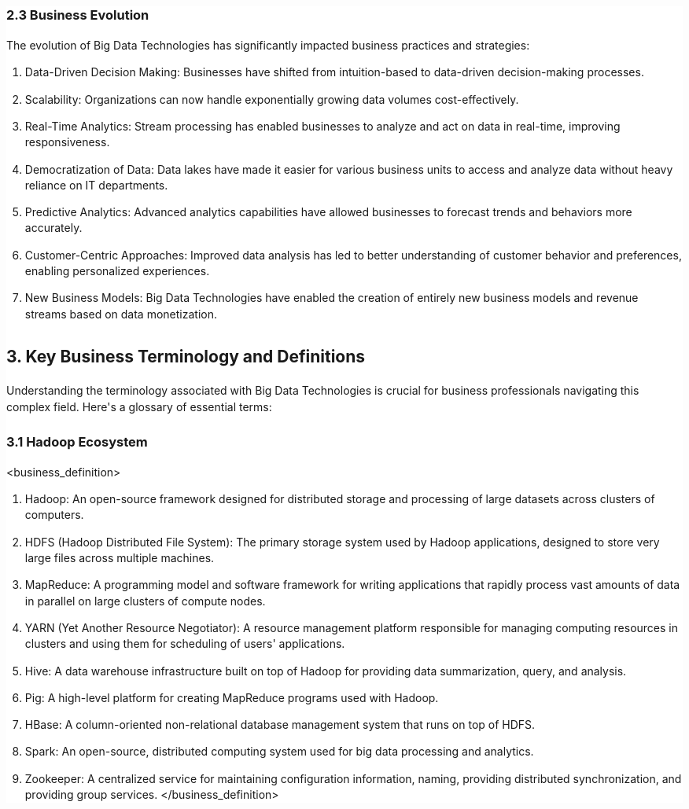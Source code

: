 ### 2.3 Business Evolution

The evolution of Big Data Technologies has significantly impacted business practices and strategies:

1. Data-Driven Decision Making: Businesses have shifted from intuition-based to data-driven decision-making processes.

2. Scalability: Organizations can now handle exponentially growing data volumes cost-effectively.

3. Real-Time Analytics: Stream processing has enabled businesses to analyze and act on data in real-time, improving responsiveness.

4. Democratization of Data: Data lakes have made it easier for various business units to access and analyze data without heavy reliance on IT departments.

5. Predictive Analytics: Advanced analytics capabilities have allowed businesses to forecast trends and behaviors more accurately.

6. Customer-Centric Approaches: Improved data analysis has led to better understanding of customer behavior and preferences, enabling personalized experiences.

7. New Business Models: Big Data Technologies have enabled the creation of entirely new business models and revenue streams based on data monetization.

## 3. Key Business Terminology and Definitions

Understanding the terminology associated with Big Data Technologies is crucial for business professionals navigating this complex field. Here's a glossary of essential terms:

### 3.1 Hadoop Ecosystem

<business_definition>
1. Hadoop: An open-source framework designed for distributed storage and processing of large datasets across clusters of computers.

2. HDFS (Hadoop Distributed File System): The primary storage system used by Hadoop applications, designed to store very large files across multiple machines.

3. MapReduce: A programming model and software framework for writing applications that rapidly process vast amounts of data in parallel on large clusters of compute nodes.

4. YARN (Yet Another Resource Negotiator): A resource management platform responsible for managing computing resources in clusters and using them for scheduling of users' applications.

5. Hive: A data warehouse infrastructure built on top of Hadoop for providing data summarization, query, and analysis.

6. Pig: A high-level platform for creating MapReduce programs used with Hadoop.

7. HBase: A column-oriented non-relational database management system that runs on top of HDFS.

8. Spark: An open-source, distributed computing system used for big data processing and analytics.

9. Zookeeper: A centralized service for maintaining configuration information, naming, providing distributed synchronization, and providing group services.
</business_definition>
